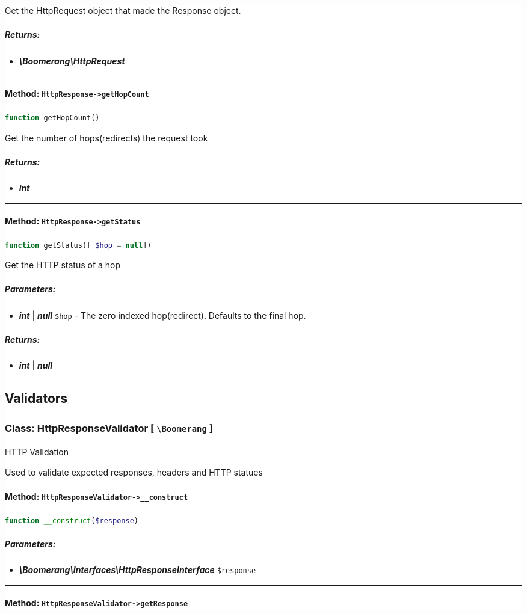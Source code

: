 Get the HttpRequest object that made the Response object.

##### Returns:

- ***\Boomerang\HttpRequest***

---

#### Method: `HttpResponse->getHopCount`

```php
function getHopCount()
```

Get the number of hops(redirects) the request took

##### Returns:

- ***int***

---

#### Method: `HttpResponse->getStatus`

```php
function getStatus([ $hop = null])
```

Get the HTTP status of a hop

##### Parameters:

- ***int*** | ***null*** `$hop` - The zero indexed hop(redirect). Defaults to the final hop.

##### Returns:

- ***int*** | ***null***

## Validators

### Class: HttpResponseValidator \[ `\Boomerang` \]

HTTP Validation

Used to validate expected responses, headers and HTTP statues

#### Method: `HttpResponseValidator->__construct`

```php
function __construct($response)
```

##### Parameters:

- ***\Boomerang\Interfaces\HttpResponseInterface*** `$response`

---

#### Method: `HttpResponseValidator->getResponse`
